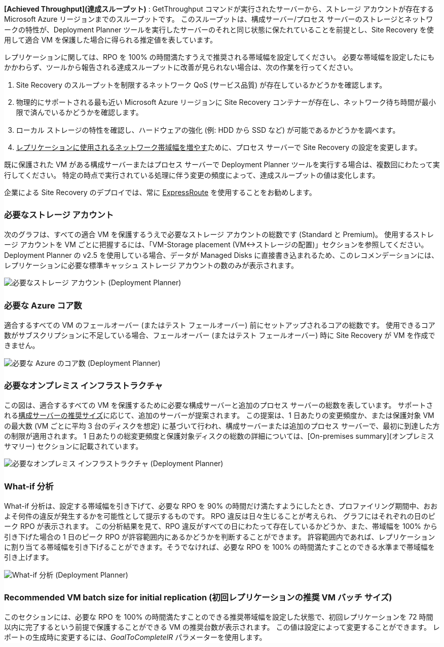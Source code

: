 **[Achieved Throughput]\(達成スループット\)** : GetThroughput コマンドが実行されたサーバーから、ストレージ アカウントが存在する Microsoft Azure リージョンまでのスループットです。 このスループットは、構成サーバー/プロセス サーバーのストレージとネットワークの特性が、Deployment Planner ツールを実行したサーバーのそれと同じ状態に保たれていることを前提とし、Site Recovery を使用して適合 VM を保護した場合に得られる推定値を表しています。

レプリケーションに関しては、RPO を 100% の時間満たすうえで推奨される帯域幅を設定してください。 必要な帯域幅を設定したにもかかわらず、ツールから報告される達成スループットに改善が見られない場合は、次の作業を行ってください。

1. Site Recovery のスループットを制限するネットワーク QoS (サービス品質) が存在しているかどうかを確認します。

2. 物理的にサポートされる最も近い Microsoft Azure リージョンに Site Recovery コンテナーが存在し、ネットワーク待ち時間が最小限で済んでいるかどうかを確認します。

3. ローカル ストレージの特性を確認し、ハードウェアの強化 (例: HDD から SSD など) が可能であるかどうかを調べます。

4. [レプリケーションに使用されるネットワーク帯域幅を増やす](./site-recovery-plan-capacity-vmware.md#control-network-bandwidth)ために、プロセス サーバーで Site Recovery の設定を変更します。

既に保護された VM がある構成サーバーまたはプロセス サーバーで Deployment Planner ツールを実行する場合は、複数回にわたって実行してください。 特定の時点で実行されている処理に伴う変更の頻度によって、達成スループットの値は変化します。

企業による Site Recovery のデプロイでは、常に [ExpressRoute](https://aka.ms/expressroute) を使用することをお勧めします。

### <a name="required-storage-accounts"></a>必要なストレージ アカウント
次のグラフは、すべての適合 VM を保護するうえで必要なストレージ アカウントの総数です (Standard と Premium)。 使用するストレージ アカウントを VM ごとに把握するには、「VM-Storage placement (VM<->ストレージの配置)」セクションを参照してください。 Deployment Planner の v2.5 を使用している場合、データが Managed Disks に直接書き込まれるため、このレコメンデーションには、レプリケーションに必要な標準キャッシュ ストレージ アカウントの数のみが表示されます。

![必要なストレージ アカウント (Deployment Planner)](media/site-recovery-vmware-deployment-planner-analyze-report/required-storage-accounts-v2a.png)

### <a name="required-number-of-azure-cores"></a>必要な Azure コア数
適合するすべての VM のフェールオーバー (またはテスト フェールオーバー) 前にセットアップされるコアの総数です。 使用できるコア数がサブスクリプションに不足している場合、フェールオーバー (またはテスト フェールオーバー) 時に Site Recovery が VM を作成できません。

![必要な Azure のコア数 (Deployment Planner)](media/site-recovery-vmware-deployment-planner-analyze-report/required-cores-v2a.png)

### <a name="required-on-premises-infrastructure"></a>必要なオンプレミス インフラストラクチャ
この図は、適合するすべての VM を保護するために必要な構成サーバーと追加のプロセス サーバーの総数を表しています。 サポートされる[構成サーバーの推奨サイズ](https://aka.ms/asr-v2a-on-prem-components)に応じて、追加のサーバーが提案されます。 この提案は、1 日あたりの変更頻度か、または保護対象 VM の最大数 (VM ごとに平均 3 台のディスクを想定) に基づいて行われ、構成サーバーまたは追加のプロセス サーバーで、最初に到達した方の制限が適用されます。 1 日あたりの総変更頻度と保護対象ディスクの総数の詳細については、[On-premises summary]\(オンプレミス サマリー\) セクションに記載されています。

![必要なオンプレミス インフラストラクチャ (Deployment Planner)](media/site-recovery-vmware-deployment-planner-analyze-report/required-on-premises-components-v2a.png)

### <a name="what-if-analysis"></a>What-if 分析
What-if 分析は、設定する帯域幅を引き下げて、必要な RPO を 90% の時間だけ満たすようにしたとき、プロファイリング期間中、おおよそ何件の違反が発生するかを可能性として提示するものです。 RPO 違反は日々生じることが考えられ、 グラフにはそれぞれの日のピーク RPO が表示されます。
この分析結果を見て、RPO 違反がすべての日にわたって存在しているかどうか、また、帯域幅を 100% から引き下げた場合の 1 日のピーク RPO が許容範囲内にあるかどうかを判断することができます。 許容範囲内であれば、レプリケーションに割り当てる帯域幅を引き下げることができます。そうでなければ、必要な RPO を 100% の時間満たすことのできる水準まで帯域幅を引き上げます。

![What-if 分析 (Deployment Planner)](media/site-recovery-vmware-deployment-planner-analyze-report/what-if-analysis-v2a.png)

### <a name="recommended-vm-batch-size-for-initial-replication"></a>Recommended VM batch size for initial replication (初回レプリケーションの推奨 VM バッチ サイズ)
このセクションには、必要な RPO を 100% の時間満たすことのできる推奨帯域幅を設定した状態で、初回レプリケーションを 72 時間以内に完了するという前提で保護することができる VM の推奨台数が表示されます。 この値は設定によって変更することができます。 レポートの生成時に変更するには、*GoalToCompleteIR* パラメーターを使用します。
